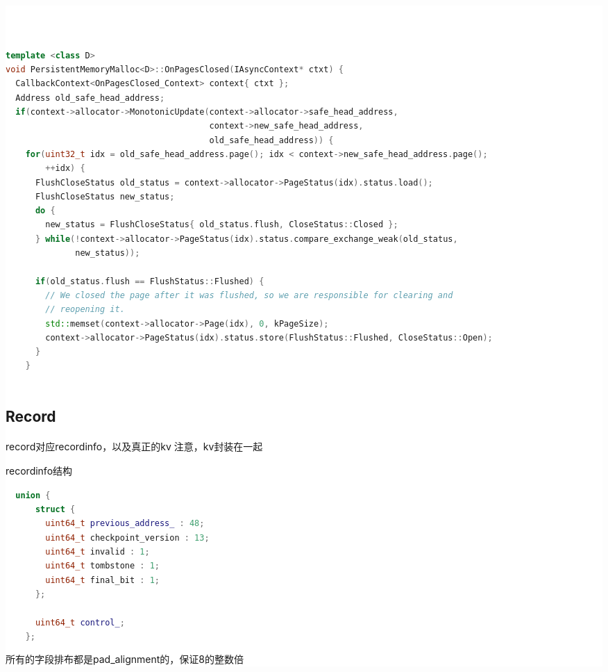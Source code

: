 ```c++



template <class D>
void PersistentMemoryMalloc<D>::OnPagesClosed(IAsyncContext* ctxt) {
  CallbackContext<OnPagesClosed_Context> context{ ctxt };
  Address old_safe_head_address;
  if(context->allocator->MonotonicUpdate(context->allocator->safe_head_address,
                                         context->new_safe_head_address,
                                         old_safe_head_address)) {
    for(uint32_t idx = old_safe_head_address.page(); idx < context->new_safe_head_address.page();
        ++idx) {
      FlushCloseStatus old_status = context->allocator->PageStatus(idx).status.load();
      FlushCloseStatus new_status;
      do {
        new_status = FlushCloseStatus{ old_status.flush, CloseStatus::Closed };
      } while(!context->allocator->PageStatus(idx).status.compare_exchange_weak(old_status,
              new_status));

      if(old_status.flush == FlushStatus::Flushed) {
        // We closed the page after it was flushed, so we are responsible for clearing and
        // reopening it.
        std::memset(context->allocator->Page(idx), 0, kPageSize);
        context->allocator->PageStatus(idx).status.store(FlushStatus::Flushed, CloseStatus::Open);
      }
    }
  
```



## Record

record对应recordinfo，以及真正的kv 注意，kv封装在一起

recordinfo结构

```c++
  union {
      struct {
        uint64_t previous_address_ : 48;
        uint64_t checkpoint_version : 13;
        uint64_t invalid : 1;
        uint64_t tombstone : 1;
        uint64_t final_bit : 1;
      };

      uint64_t control_;
    };
```

所有的字段排布都是pad_alignment的，保证8的整数倍
